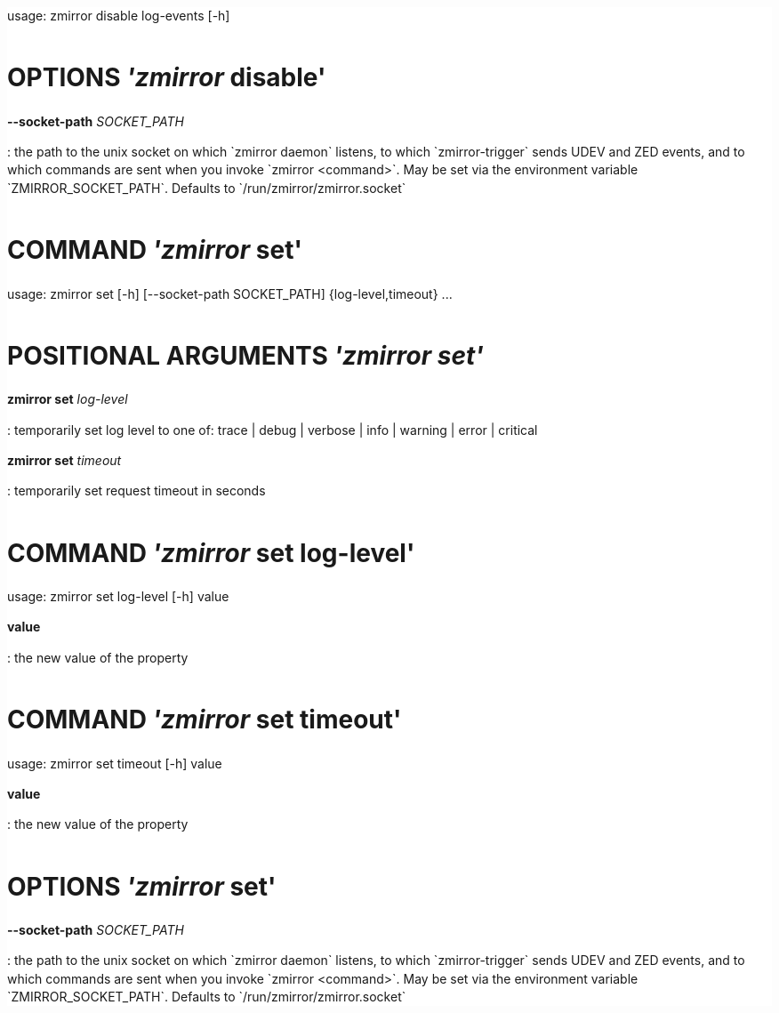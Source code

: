 usage: zmirror disable log-events \[-h\]

# OPTIONS *\'zmirror* disable\'

**\--socket-path** *SOCKET_PATH*

:   the path to the unix socket on which \`zmirror daemon\` listens, to
    which \`zmirror-trigger\` sends UDEV and ZED events, and to which
    commands are sent when you invoke \`zmirror \<command\>\`. May be
    set via the environment variable \`ZMIRROR_SOCKET_PATH\`. Defaults
    to \`/run/zmirror/zmirror.socket\`

# COMMAND *\'zmirror* set\'

usage: zmirror set \[-h\] \[\--socket-path SOCKET_PATH\]
{log-level,timeout} \...

# POSITIONAL ARGUMENTS *\'zmirror set\'*

**zmirror set** *log-level*

:   temporarily set log level to one of: trace \| debug \| verbose \|
    info \| warning \| error \| critical

**zmirror set** *timeout*

:   temporarily set request timeout in seconds

# COMMAND *\'zmirror* set log-level\'

usage: zmirror set log-level \[-h\] value

**value**

:   the new value of the property

# COMMAND *\'zmirror* set timeout\'

usage: zmirror set timeout \[-h\] value

**value**

:   the new value of the property

# OPTIONS *\'zmirror* set\'

**\--socket-path** *SOCKET_PATH*

:   the path to the unix socket on which \`zmirror daemon\` listens, to
    which \`zmirror-trigger\` sends UDEV and ZED events, and to which
    commands are sent when you invoke \`zmirror \<command\>\`. May be
    set via the environment variable \`ZMIRROR_SOCKET_PATH\`. Defaults
    to \`/run/zmirror/zmirror.socket\`
